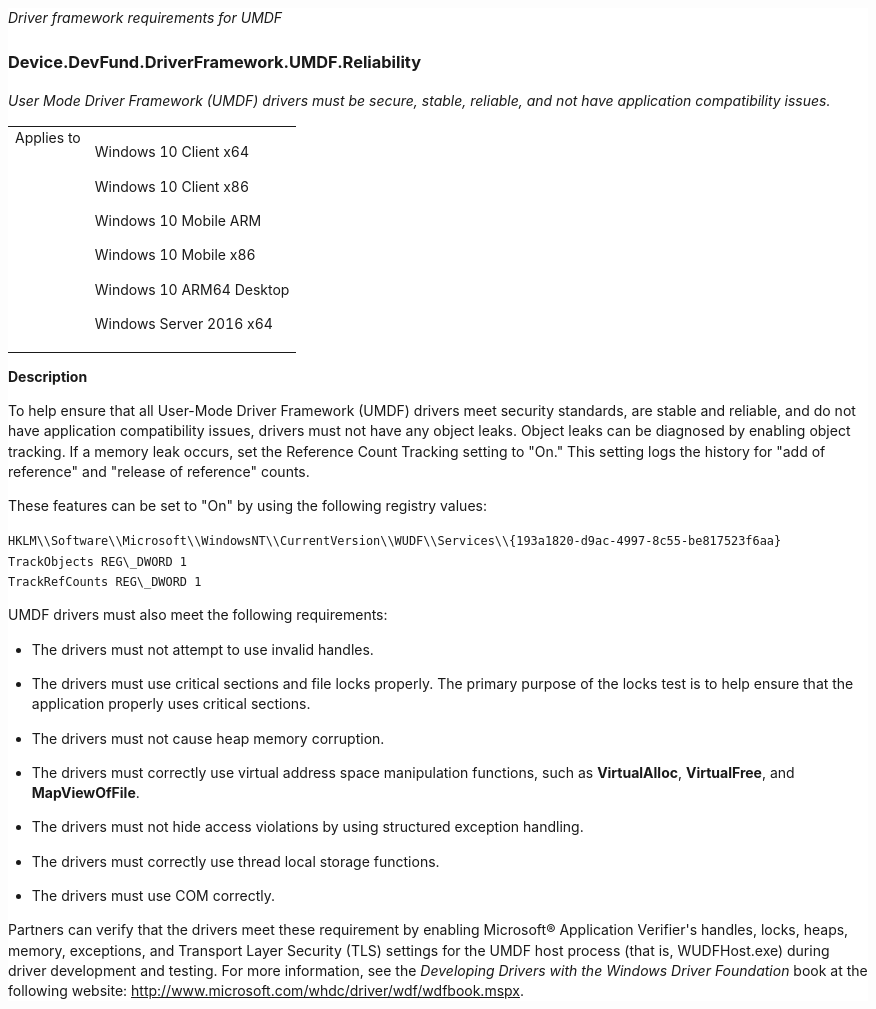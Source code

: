 *Driver framework requirements for UMDF*

### Device.DevFund.DriverFramework.UMDF.Reliability

*User Mode Driver Framework (UMDF) drivers must be secure, stable, reliable, and not have application compatibility issues.*

<table>
<tr>
<td>Applies to</td>
<td>
<p>Windows 10 Client x64</p>
<p>Windows 10 Client x86</p>
<p>Windows 10 Mobile ARM</p>
<p>Windows 10 Mobile x86</p>
<p>Windows 10 ARM64 Desktop</p>
<p>Windows Server 2016 x64</p>
</td></tr></table>

**Description**

To help ensure that all User-Mode Driver Framework (UMDF) drivers meet security standards, are stable and reliable, and do not have application compatibility issues, drivers must not have any object leaks.
Object leaks can be diagnosed by enabling object tracking. If a memory leak occurs, set the Reference Count Tracking setting to "On." This setting logs the history for "add of reference" and "release of reference" counts.

These features can be set to "On" by using the following registry values:
```
HKLM\\Software\\Microsoft\\WindowsNT\\CurrentVersion\\WUDF\\Services\\{193a1820-d9ac-4997-8c55-be817523f6aa}
TrackObjects REG\_DWORD 1
TrackRefCounts REG\_DWORD 1
```

UMDF drivers must also meet the following requirements:

-   The drivers must not attempt to use invalid handles.

-   The drivers must use critical sections and file locks properly. The primary purpose of the locks test is to help ensure that the application properly uses critical sections.

-   The drivers must not cause heap memory corruption.

-   The drivers must correctly use virtual address space manipulation functions, such as **VirtualAlloc**, **VirtualFree**, and **MapViewOfFile**.

-   The drivers must not hide access violations by using structured exception handling.

-   The drivers must correctly use thread local storage functions.

-   The drivers must use COM correctly.

Partners can verify that the drivers meet these requirement by enabling Microsoft® Application Verifier's handles, locks, heaps, memory, exceptions, and Transport Layer Security (TLS) settings for the UMDF host process (that is, WUDFHost.exe) during driver development and testing.
For more information, see the *Developing Drivers with the Windows Driver Foundation* book at the following website:
<http://www.microsoft.com/whdc/driver/wdf/wdfbook.mspx>.
